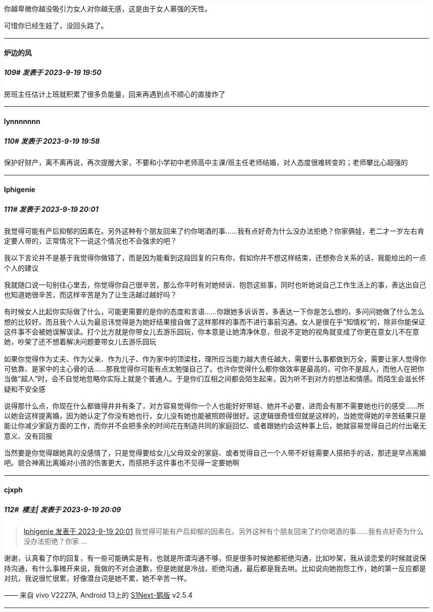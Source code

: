 你越卑微你越没吸引力女人对你越无感，这是由于女人慕强的天性。

可惜你已经生娃了，没回头路了。


*****

####  炉边的风  
##### 109#       发表于 2023-9-19 19:50

房班主任估计上班就积累了很多负能量，回来再遇到点不顺心的直接炸了


*****

####  lynnnnnnn  
##### 110#       发表于 2023-9-19 19:58

保护好财产，离不离再说，再次提醒大家，不要和小学初中老师高中主课/班主任老师结婚，对人态度很难转变的；老师攀比心超强的

*****

####  Iphigenie  
##### 111#       发表于 2023-9-19 20:01

我觉得可能有产后抑郁的因素在。另外这种有个朋友回来了约你喝酒的事……我有点好奇为什么没办法拒绝？你家俩娃，老二才一岁左右肯定要人带的，正常情况下一说这个情况也不会强求的吧？

我以下言论并不是基于我觉得你做错了，而是因为能看到这段回复的只有你，假如你并不想这样结束，还想弥合关系的话，我能给出的一点个人的建议

我就随口说一句别往心里去，你觉得你自己很辛苦，那么你平时有对她倾诉、抱怨这些事，同时也听她说自己工作生活上的事，表达出自己也知道她很辛苦，而这样辛苦是为了让生活越过越好吗？

有时候女人比起你实际做了什么，可能更需要的是你的态度和言语……你跟她多诉诉苦，多表达一下你是怎么想的，多问问她做了什么怎么想的比较好。而且我个人认为最忌讳觉得是为她好结果擅自做了这样那样的事而不进行事前沟通。女人是很在乎“知情权”的，除非你能保证这件事不会被她误解误读。打个比方就是你带女儿去游乐园玩，你本意是让她清净休息，但说不定她的视角就变成了你更在意女儿不在意她，吵架了还不想着解决问题要带女儿去游乐园玩

如果你觉得作为丈夫、作为父亲、作为儿子、作为家中的顶梁柱，理所应当能力越大责任越大，需要什么事都做到万全，需要让家人觉得你可依靠、是家中的主心骨的话……那我觉得你可能有点太勉强自己了。也许你觉得什么都你做效率是最高的，可你不是超人，而他人在把你当做“超人”时，会不自觉地忽略你实际上就是个普通人。于是你们互相之间都会陌生起来，因为听不到对方的想法和情感。而陌生会滋长怀疑和不安全感

说得那什么点，你现在什么都做得井井有条了，对方容易觉得你一个人也能好好带娃、她并不必要，进而会有那不需要她也行的感受……所以她会这样提离婚，因为她认定了你没有她也行，女儿没有她也能被照顾得很好。这逻辑很奇怪但就是这样的，当她觉得她的辛苦结果只是能让你减少家庭方面的工作，而你并不会把多余的时间花在制造共同的家庭回忆、或者跟她约会这种事上后，她就容易觉得自己的付出毫无意义、没有回报

当然要是你觉得跟她真的没感情了，只是觉得要给女儿父母双全的家庭、或者觉得自己一个人带不好娃需要人搭把手的话，那还是早点离婚吧。貌合神离比离婚对小孩的伤害更大，而搭把手这件事也不见得一定要她啊

*****

####  cjxph  
##### 112#         楼主| 发表于 2023-9-19 20:09

<blockquote><a href="httphttps://bbs.saraba1st.com/2b/forum.php?mod=redirect&amp;goto=findpost&amp;pid=62461536&amp;ptid=2153406" target="_blank">Iphigenie 发表于 2023-9-19 20:01</a>
我觉得可能有产后抑郁的因素在。另外这种有个朋友回来了约你喝酒的事……我有点好奇为什么没办法拒绝？你家 ...</blockquote>
谢谢，认真看了你的回复，有一些可能确实是有，也就是所谓沟通不够，但是很多时候她都拒绝沟通，比如吵架，我从谈恋爱的时候就说保持沟通，有什么事摊开来说，我做的不对会道歉，但是她就是冷战，拒绝沟通，最后都是我去哄。比如说向她抱怨工作，她的第一反应都是对抗，我说很忙很累，好像潜台词是她不累，她不辛苦一样。

—— 来自 vivo V2227A, Android 13上的 [S1Next-鹅版](https://github.com/ykrank/S1-Next/releases) v2.5.4

*****
